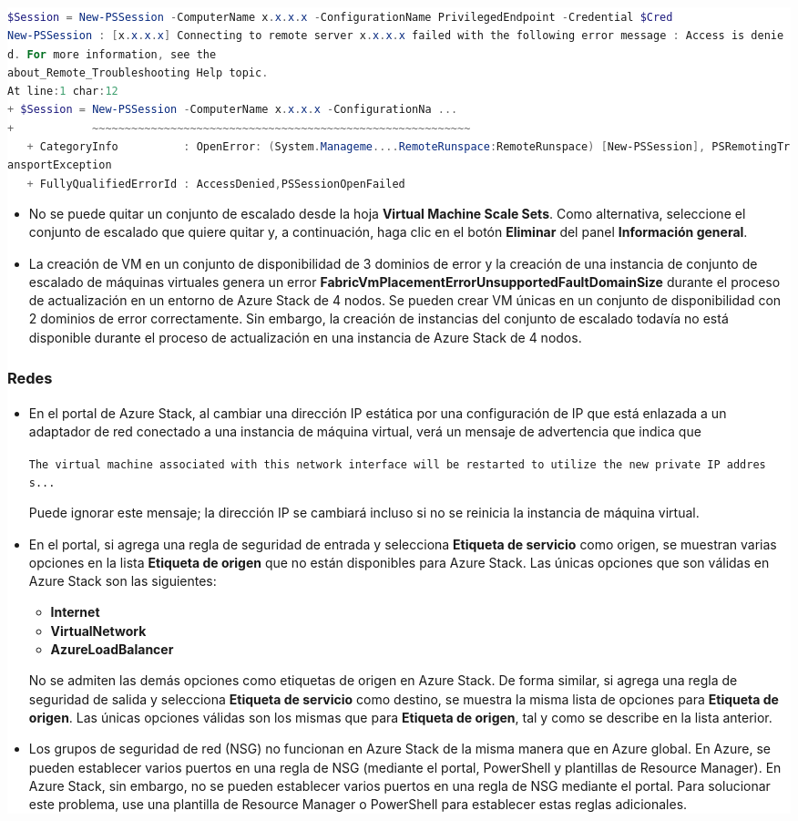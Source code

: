    ```powershell
   $Session = New-PSSession -ComputerName x.x.x.x -ConfigurationName PrivilegedEndpoint -Credential $Cred
   New-PSSession : [x.x.x.x] Connecting to remote server x.x.x.x failed with the following error message : Access is denied. For more information, see the
   about_Remote_Troubleshooting Help topic.
   At line:1 char:12
   + $Session = New-PSSession -ComputerName x.x.x.x -ConfigurationNa ...
   +            ~~~~~~~~~~~~~~~~~~~~~~~~~~~~~~~~~~~~~~~~~~~~~~~~~~~~~~~~~~
      + CategoryInfo          : OpenError: (System.Manageme....RemoteRunspace:RemoteRunspace) [New-PSSession], PSRemotingTransportException
      + FullyQualifiedErrorId : AccessDenied,PSSessionOpenFailed
   ```

- No se puede quitar un conjunto de escalado desde la hoja **Virtual Machine Scale Sets**. Como alternativa, seleccione el conjunto de escalado que quiere quitar y, a continuación, haga clic en el botón **Eliminar** del panel **Información general**.

- La creación de VM en un conjunto de disponibilidad de 3 dominios de error y la creación de una instancia de conjunto de escalado de máquinas virtuales genera un error **FabricVmPlacementErrorUnsupportedFaultDomainSize** durante el proceso de actualización en un entorno de Azure Stack de 4 nodos. Se pueden crear VM únicas en un conjunto de disponibilidad con 2 dominios de error correctamente. Sin embargo, la creación de instancias del conjunto de escalado todavía no está disponible durante el proceso de actualización en una instancia de Azure Stack de 4 nodos.

### <a name="networking"></a>Redes


- En el portal de Azure Stack, al cambiar una dirección IP estática por una configuración de IP que está enlazada a un adaptador de red conectado a una instancia de máquina virtual, verá un mensaje de advertencia que indica que

    `The virtual machine associated with this network interface will be restarted to utilize the new private IP address...`

    Puede ignorar este mensaje; la dirección IP se cambiará incluso si no se reinicia la instancia de máquina virtual.


- En el portal, si agrega una regla de seguridad de entrada y selecciona **Etiqueta de servicio** como origen, se muestran varias opciones en la lista **Etiqueta de origen** que no están disponibles para Azure Stack. Las únicas opciones que son válidas en Azure Stack son las siguientes:

  - **Internet**
  - **VirtualNetwork**
  - **AzureLoadBalancer**

  No se admiten las demás opciones como etiquetas de origen en Azure Stack. De forma similar, si agrega una regla de seguridad de salida y selecciona **Etiqueta de servicio** como destino, se muestra la misma lista de opciones para **Etiqueta de origen**. Las únicas opciones válidas son los mismas que para **Etiqueta de origen**, tal y como se describe en la lista anterior.

- Los grupos de seguridad de red (NSG) no funcionan en Azure Stack de la misma manera que en Azure global. En Azure, se pueden establecer varios puertos en una regla de NSG (mediante el portal, PowerShell y plantillas de Resource Manager). En Azure Stack, sin embargo, no se pueden establecer varios puertos en una regla de NSG mediante el portal. Para solucionar este problema, use una plantilla de Resource Manager o PowerShell para establecer estas reglas adicionales.
